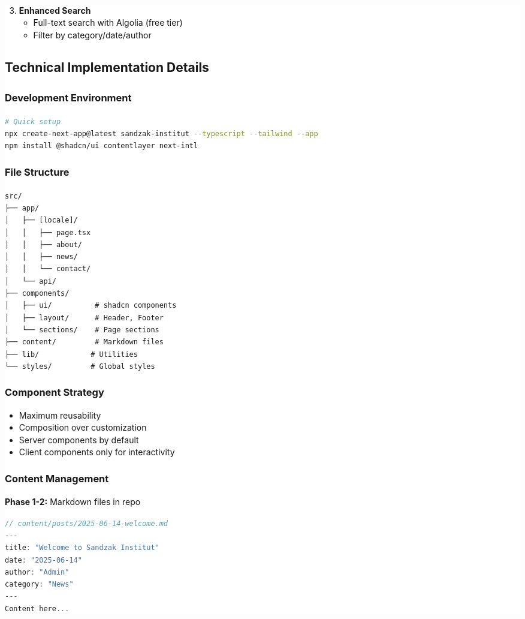 3. **Enhanced Search**
   - Full-text search with Algolia (free tier)
   - Filter by category/date/author

## Technical Implementation Details

### Development Environment
```bash
# Quick setup
npx create-next-app@latest sandzak-institut --typescript --tailwind --app
npm install @shadcn/ui contentlayer next-intl
```

### File Structure
```
src/
├── app/
│   ├── [locale]/
│   │   ├── page.tsx
│   │   ├── about/
│   │   ├── news/
│   │   └── contact/
│   └── api/
├── components/
│   ├── ui/          # shadcn components
│   ├── layout/      # Header, Footer
│   └── sections/    # Page sections
├── content/         # Markdown files
├── lib/            # Utilities
└── styles/         # Global styles
```

### Component Strategy
- Maximum reusability
- Composition over customization
- Server components by default
- Client components only for interactivity

### Content Management
**Phase 1-2:** Markdown files in repo
```typescript
// content/posts/2025-06-14-welcome.md
---
title: "Welcome to Sandzak Institut"
date: "2025-06-14"
author: "Admin"
category: "News"
---
Content here...
```
